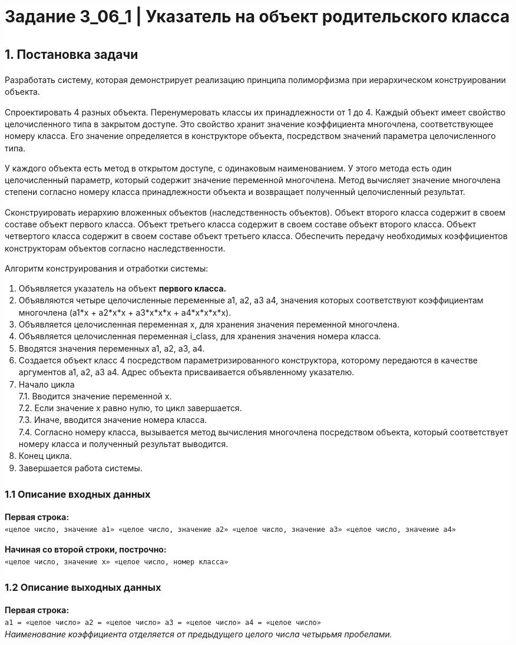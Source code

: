 # Задание 3_06_1 | Указатель на объект родительского класса

## 1. Постановка задачи
Разработать систему, которая демонстрирует реализацию принципа полиморфизма при иерархическом конструировании объекта.

Спроектировать 4 разных объекта. Перенумеровать классы их принадлежности от 1 до 4. Каждый объект имеет свойство целочисленного типа в закрытом доступе. Это свойство хранит значение коэффициента многочлена, соответствующее номеру класса. Его значение определяется в конструкторе объекта, посредством значений параметра целочисленного типа.

У каждого объекта есть метод в открытом доступе, с одинаковым наименованием. У этого метода есть один целочисленный параметр, который содержит значение переменной многочлена. Метод вычисляет значение многочлена степени согласно номеру класса принадлежности объекта и возвращает полученный целочисленный результат.

Сконструировать иерархию вложенных объектов (наследственность объектов). Объект второго класса содержит в своем составе объект первого класса. Объект третьего класса содержит в своем составе объект второго класса. Объект четвертого класса содержит в своем составе объект третьего класса. Обеспечить передачу необходимых коэффициентов конструкторам объектов согласно наследственности.

Алгоритм конструирования и отработки системы:
1. Объявляется указатель на объект **первого класса.**
2. Объявляются четыре целочисленные переменные a1, a2, a3 a4, значения которых соответствуют коэффициентам многочлена (a1\*x + a2\*x\*x + a3\*x\*x\*x + a4\*x\*x\*x\*x).
3. Объявляется целочисленная переменная x, для хранения значения переменной многочлена.
4. Объявляется целочисленная переменная i_class, для хранения значения номера класса.
5. Вводятся значения переменных a1, a2, a3, a4.
6. Создается объект класс 4 посредством параметризированного конструктора, которому передаются в качестве аргументов a1, a2, a3 a4. Адрес объекта присваивается объявленному указателю.
7. Начало цикла  
    7.1. Вводится значение переменной x.  
    7.2. Если значение x равно нулю, то цикл завершается.  
    7.3. Иначе, вводится значение номера класса.  
    7.4. Согласно номеру класса, вызывается метод вычисления многочлена посредством объекта, который соответствует номеру класса и полученный результат выводится.  
8. Конец цикла.
9. Завершается работа системы.

### 1.1 Описание входных данных
**Первая строка:**  
`«целое число, значение a1» «целое число, значение a2» «целое число, значение a3» «целое число, значение a4»`

**Начиная со второй строки, построчно:**  
`«целое число, значение х» «целое число, номер класса»`

### 1.2 Описание выходных данных
**Первая строка:**  
`a1 = «целое число» a2 = «целое число» a3 = «целое число» a4 = «целое число»`  
*Наименование коэффициента отделяется от предыдущего целого числа четырьмя
пробелами.*
